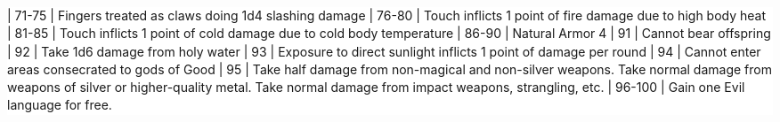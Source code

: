 | 71-75 | Fingers treated as claws doing 1d4 slashing damage
| 76-80 | Touch inflicts 1 point of fire damage due to high body heat
| 81-85 | Touch inflicts 1 point of cold damage due to cold body temperature
| 86-90 | Natural Armor 4
| 91    | Cannot bear offspring
| 92    | Take 1d6 damage from holy water
| 93    | Exposure to direct sunlight inflicts 1 point of damage per round
| 94    | Cannot enter areas consecrated to gods of Good
| 95    | Take half damage from non-magical and non-silver weapons. Take normal damage from weapons of silver or higher-quality metal. Take normal damage from impact weapons, strangling, etc.
| 96-100 | Gain one Evil language for free.
